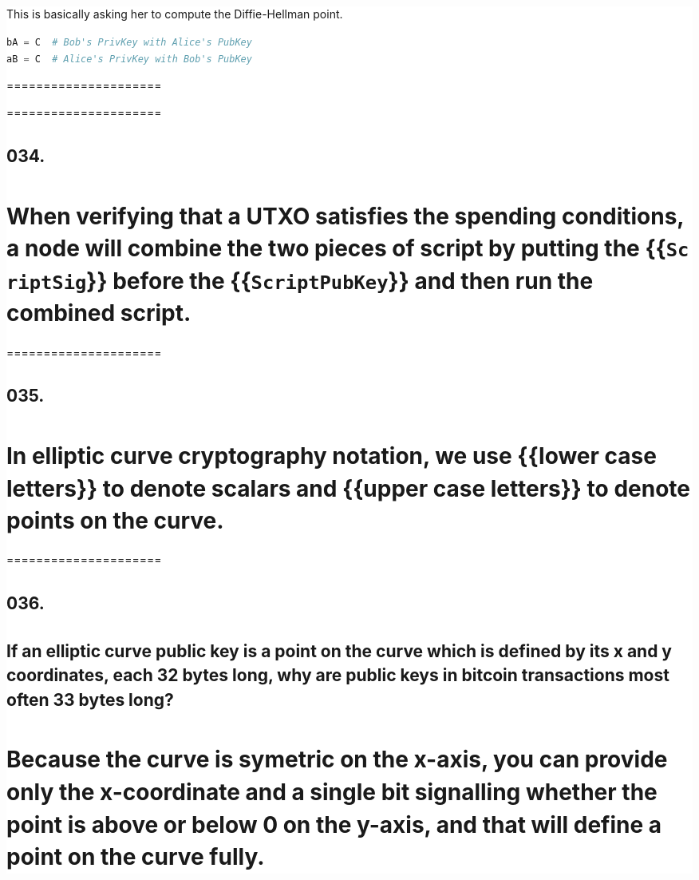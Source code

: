 This is basically asking her to compute the Diffie-Hellman point.

```python
bA = C  # Bob's PrivKey with Alice's PubKey
aB = C  # Alice's PrivKey with Bob's PubKey
```
=====================










=====================
## 034.
When verifying that a UTXO satisfies the spending conditions, a node will combine the two pieces of script by putting the {{`ScriptSig`}} before the {{`ScriptPubKey`}} and then run the combined script.
=====================










=====================
## 035.
In elliptic curve cryptography notation, we use {{lower case letters}} to denote scalars and {{upper case letters}} to denote points on the curve.
=====================










=====================
## 036.
If an elliptic curve public key is a point on the curve which is defined by its x and y coordinates, each 32 bytes long, why are public keys in bitcoin transactions most often 33 bytes long?
---
Because the curve is symetric on the x-axis, you can provide only the x-coordinate and a single bit signalling whether the point is above or below 0 on the y-axis, and that will define a point on the curve fully.
=====================








